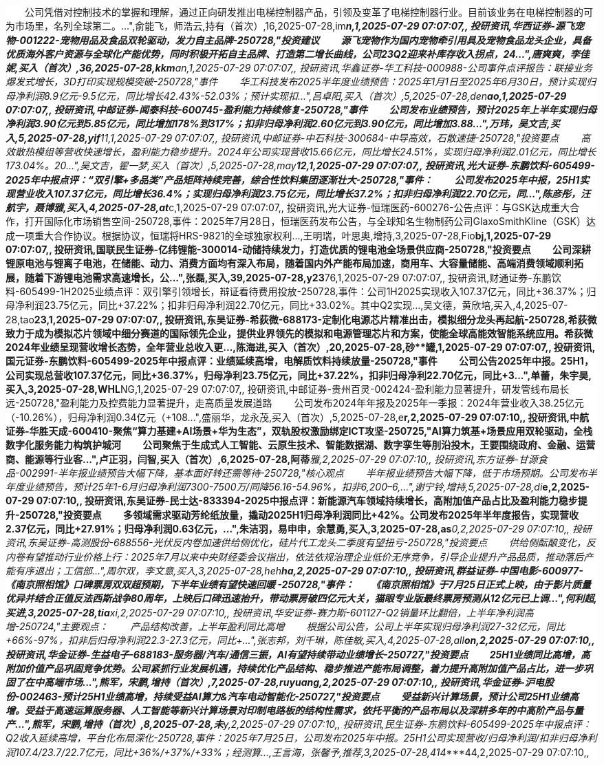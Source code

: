 　　公司凭借对控制技术的掌握和理解，通过正向研发推出电梯控制器产品，引领及变革了电梯控制器行业。目前该业务在电梯控制器的可为市场里，名列全球第二。...",俞能飞，师浩云,持有（首次）,16,2025-07-28,im***n,1,2025-07-29 07:07:07,,
投研资讯,华西证券-源飞宠物-001222-宠物用品及食品双轮驱动，发力自主品牌-250728,"投资建议
　　源飞宠物作为国内宠物牵引用具及宠物食品龙头企业，具备优质海外客户资源与全球化产能优势，同时积极开拓自主品牌、打造第二增长曲线，公司23Q2迎来补库存收入拐点，24...",唐爽爽，李佳妮,买入（首次）,36,2025-07-28,kkm****an,1,2025-07-29 07:07:07,,
投研资讯,华鑫证券-华工科技-000988-公司事件点评报告：联接业务爆发式增长，3D打印实现规模突破-250728,"事件
　　华工科技发布2025半年度业绩预告：2025年1月1日至2025年6月30日，预计实现归母净利润8.9亿元-9.5亿元，同比增长42.43%-52.03%；预计实现扣...",吕卓阳,买入（首次）,5,2025-07-28,den****ao,1,2025-07-29 07:07:07,,
投研资讯,中邮证券-闻泰科技-600745-盈利能力持续修复-250728,"事件
　　公司发布业绩预告，预计2025年上半年实现归母净利润3.90亿元到5.85亿元，同比增加178%到317%；扣非归母净利润2.60亿元到3.90亿元，同比增加3.88...",万玮，吴文吉,买入,5,2025-07-28,yif****11,1,2025-07-29 07:07:07,,
投研资讯,中邮证券-中石科技-300684-中导高效，石散速捷-250728,"投资要点
　　高效散热模组等营收快速增长，盈利能力稳步提升。2024年公司实现营收15.66亿元，同比增长24.51%，实现归母净利润2.01亿元，同比增长173.04%。20...",吴文吉，翟一梦,买入（首次）,5,2025-07-28,may****12,1,2025-07-29 07:07:07,,
投研资讯,光大证券-东鹏饮料-605499-2025年中报点评：“双引擎+多品类”产品矩阵持续完善，综合性饮料集团逐渐壮大-250728,"事件：
　　公司发布2025年中报，25H1实现营业收入107.37亿元，同比增长36.4%；实现归母净利润23.75亿元，同比增长37.2%；扣非归母净利润22.70亿元，同...",陈彦彤，汪航宇，聂博雅,买入,4,2025-07-28,at***c,1,2025-07-29 07:07:07,,
投研资讯,光大证券-恒瑞医药-600276-公告点评：与GSK达成重大合作，打开国际化市场销售空间-250728,事件：2025年7月28日，恒瑞医药发布公告，与全球知名生物制药公司GlaxoSmithKline（GSK）达成一项重大合作协议。根据协议，恒瑞将HRS-9821的全球独家权利...,王明瑞，叶思奥,增持,3,2025-07-28,Fio****bj,1,2025-07-29 07:07:07,,
投研资讯,国联民生证券-亿纬锂能-300014-动储持续发力，打造优质的锂电池全场景供应商-250728,"投资要点
　　公司深耕锂原电池与锂离子电池，在储能、动力、消费方面均有深入布局，随着国内外产能布局加速，商用车、大容量储能、高端消费领域顺利拓展，随着下游锂电池需求高速增长，公...",张磊,买入,39,2025-07-28,y23****76,1,2025-07-29 07:07:07,,
投研资讯,财通证券-东鹏饮料-605499-1H2025业绩点评：双引擎引领增长，辩证看待费用投放-250728,事件：公司1H2025实现收入107.37亿元，同比+36.37%；归母净利润23.75亿元，同比+37.22%；扣非归母净利润22.70亿元，同比+33.02%。其中Q2实现...,吴文德，黄欣培,买入,4,2025-07-28,tao****23,1,2025-07-29 07:07:07,,
投研资讯,东吴证券-希荻微-688173-定制化电源芯片精准出击，模拟细分龙头再起航-250728,希荻微致力于成为模拟芯片领域中细分赛道的国际领先企业，提供业界领先的模拟和电源管理芯片和方案，使能全球高能效智能系统应用。希荻微2024年业绩呈现营收增长态势，全年营业总收入更...,陈海进,买入（首次）,20,2025-07-28,砂**罐,1,2025-07-29 07:07:07,,
投研资讯,国元证券-东鹏饮料-605499-2025年中报点评：业绩延续高增，电解质饮料持续放量-250728,"事件
　　公司公告2025年中报。25H1，公司实现总营收107.37亿元，同比+36.37%，归母净利23.75亿元，同比+37.22%，扣非归母净利22.70亿元，同比+3...",单蕾，朱宇昊,买入,3,2025-07-28,WHL****NG,1,2025-07-29 07:07:07,,
投研资讯,中邮证券-贵州百灵-002424-盈利能力显著提升，研发管线布局长远-250728,"盈利能力及控费能力显著提升，走高质量发展道路
　　公司发布2024年年报及2025年一季报：2024年营业收入38.25亿元（-10.26%），归母净利润0.34亿元（+108...",盛丽华，龙永茂,买入（首次）,5,2025-07-28,e**r,2,2025-07-29 07:07:10,,
投研资讯,中航证券-华胜天成-600410-聚焦“算力基建+AI场景+华为生态”，双轨股权激励绑定ICT攻坚-250725,"AI算力筑基+场景应用双轮驱动，全栈数字化服务能力构筑护城河
　　公司聚焦于生成式人工智能、云原生技术、智能数据湖、数字孪生等刖沿投木，王要围绕政府、金融、运营商、能源等行业客...",卢正羽，闫智,买入（首次）,6,2025-07-28,阿蒂***雅,2,2025-07-29 07:07:10,,
投研资讯,东方证券-甘源食品-002991-半年报业绩预告大幅下降，基本面好转还需等待-250728,"核心观点
　　半年报业绩预告大幅下降，低于市场预期。公司发布半年度业绩预告，预计25年1-6月归母净利润7300-7500万/同降56.16-54.96%，扣非6,200–6,...",谢宁铃,增持,5,2025-07-28,di***e,2,2025-07-29 07:07:10,,
投研资讯,东吴证券-民士达-833394-2025中报点评：新能源汽车领域持续增长，高附加值产品占比及盈利能力稳步提升-250728,"投资要点
　　多领域需求驱动芳纶纸放量，撬动2025H1归母净利润同比+42%。公司发布2025年半年度报告，实现营收2.37亿元，同比+27.91%；归母净利润0.63亿元，...",朱洁羽，易申申，余慧勇,买入,3,2025-07-28,as***0,2,2025-07-29 07:07:10,,
投研资讯,东吴证券-高测股份-688556-光伏反内卷加速供给侧优化，硅片代工龙头二季度有望扭亏-250728,"投资要点
　　供给侧酝酿变化，反内卷有望推动行业价格上行：2025年7月以来中央财经委会议指出，依法依规治理企业低价无序竞争，引导企业提升产品品质，推动落后产能有序退出；工信部...",周尔双，李文意,买入,3,2025-07-28,heh****ha,2,2025-07-29 07:07:10,,
投研资讯,群益证券-中国电影-600977-《南京照相馆》口碑票房双双超预期，下半年业绩有望快速回暖 -250728,"事件：
　　《南京照相馆》于7月25日正式上映，由于影片质量优异并结合正值反法西斯战争80周年，上映后口碑迅速抬升，带动票房破四亿元大关，猫眼专业版最终票房预测从12亿元已上调...",何利超,买进,3,2025-07-28,tia****xi,2,2025-07-29 07:07:10,,
投研资讯,华安证券-赛力斯-601127-Q2销量环比翻倍，上半年净利润高增-250724,"主要观点：
　　产品结构改善，上半年盈利同比高增
　　根据公司公告，公司上半年实现归母净利润27-32亿元，同比+66%-97%，扣非后归母净利润22.3-27.3亿元，同比+...",张志邦，刘千琳，陈佳敏,买入,4,2025-07-28,all****on,2,2025-07-29 07:07:10,,
投研资讯,华金证券-生益电子-688183-服务器/汽车/通信三振，AI有望持续带动业绩增长-250727,"投资要点
　　25H1业绩同比高增，高附加价值产品巩固竞争优势。公司紧抓行业发展机遇，持续优化产品结构、稳步推进产能布局调整，着力提升高附加值产品占比，进一步巩固了在中高端市场...",熊军，宋鹏,增持（首次）,7,2025-07-28,ruyu******ang,2,2025-07-29 07:07:10,,
投研资讯,华金证券-沪电股份-002463-预计25H1业绩高增，持续受益AI算力&汽车电动智能化-250727,"投资要点
　　受益新兴计算场景，预计公司25H1业绩高增。受益于高速运算服务器、人工智能等新兴计算场景对印制电路板的结构性需求，依托平衡的产品布局以及深耕多年的中高阶产品与量产...",熊军，宋鹏,增持（首次）,8,2025-07-28,未**y,2,2025-07-29 07:07:10,,
投研资讯,民生证券-东鹏饮料-605499-2025年中报点评：Q2收入延续高增，平台化布局深化-250728,事件：2025年7月25日，公司发布2025年中报。25H1公司实现营收/归母净利润/扣非归母净利润107.4/23.7/22.7亿元，同比+36%/+37%/+33%；经测算...,王言海，张馨予,推荐,3,2025-07-28,414****44,2,2025-07-29 07:07:10,,